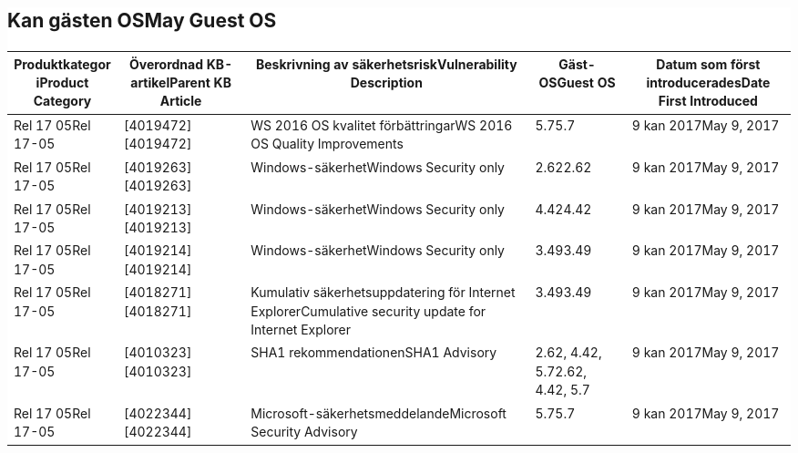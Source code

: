 ## <a name="may-guest-os"></a><span data-ttu-id="83b92-345">Kan gästen OS</span><span class="sxs-lookup"><span data-stu-id="83b92-345">May Guest OS</span></span>
| <span data-ttu-id="83b92-346">Produktkategori</span><span class="sxs-lookup"><span data-stu-id="83b92-346">Product Category</span></span> | <span data-ttu-id="83b92-347">Överordnad KB-artikel</span><span class="sxs-lookup"><span data-stu-id="83b92-347">Parent KB Article</span></span> | <span data-ttu-id="83b92-348">Beskrivning av säkerhetsrisk</span><span class="sxs-lookup"><span data-stu-id="83b92-348">Vulnerability Description</span></span> | <span data-ttu-id="83b92-349">Gäst-OS</span><span class="sxs-lookup"><span data-stu-id="83b92-349">Guest OS</span></span> | <span data-ttu-id="83b92-350">Datum som först introducerades</span><span class="sxs-lookup"><span data-stu-id="83b92-350">Date First Introduced</span></span> |
| --- | --- | --- | --- | --- |
| <span data-ttu-id="83b92-351">Rel 17 05</span><span class="sxs-lookup"><span data-stu-id="83b92-351">Rel 17-05</span></span> | <span data-ttu-id="83b92-352">[4019472]</span><span class="sxs-lookup"><span data-stu-id="83b92-352">[4019472]</span></span> |<span data-ttu-id="83b92-353">WS 2016 OS kvalitet förbättringar</span><span class="sxs-lookup"><span data-stu-id="83b92-353">WS 2016 OS Quality Improvements</span></span> |<span data-ttu-id="83b92-354">5.7</span><span class="sxs-lookup"><span data-stu-id="83b92-354">5.7</span></span> | <span data-ttu-id="83b92-355">9 kan 2017</span><span class="sxs-lookup"><span data-stu-id="83b92-355">May 9, 2017</span></span> |
| <span data-ttu-id="83b92-356">Rel 17 05</span><span class="sxs-lookup"><span data-stu-id="83b92-356">Rel 17-05</span></span> | <span data-ttu-id="83b92-357">[4019263]</span><span class="sxs-lookup"><span data-stu-id="83b92-357">[4019263]</span></span> |<span data-ttu-id="83b92-358">Windows-säkerhet</span><span class="sxs-lookup"><span data-stu-id="83b92-358">Windows Security only</span></span> |<span data-ttu-id="83b92-359">2.62</span><span class="sxs-lookup"><span data-stu-id="83b92-359">2.62</span></span> | <span data-ttu-id="83b92-360">9 kan 2017</span><span class="sxs-lookup"><span data-stu-id="83b92-360">May 9, 2017</span></span> |
| <span data-ttu-id="83b92-361">Rel 17 05</span><span class="sxs-lookup"><span data-stu-id="83b92-361">Rel 17-05</span></span> | <span data-ttu-id="83b92-362">[4019213]</span><span class="sxs-lookup"><span data-stu-id="83b92-362">[4019213]</span></span> |<span data-ttu-id="83b92-363">Windows-säkerhet</span><span class="sxs-lookup"><span data-stu-id="83b92-363">Windows Security only</span></span> |<span data-ttu-id="83b92-364">4.42</span><span class="sxs-lookup"><span data-stu-id="83b92-364">4.42</span></span> | <span data-ttu-id="83b92-365">9 kan 2017</span><span class="sxs-lookup"><span data-stu-id="83b92-365">May 9, 2017</span></span> |
| <span data-ttu-id="83b92-366">Rel 17 05</span><span class="sxs-lookup"><span data-stu-id="83b92-366">Rel 17-05</span></span> | <span data-ttu-id="83b92-367">[4019214]</span><span class="sxs-lookup"><span data-stu-id="83b92-367">[4019214]</span></span> |<span data-ttu-id="83b92-368">Windows-säkerhet</span><span class="sxs-lookup"><span data-stu-id="83b92-368">Windows Security only</span></span> |<span data-ttu-id="83b92-369">3.49</span><span class="sxs-lookup"><span data-stu-id="83b92-369">3.49</span></span> | <span data-ttu-id="83b92-370">9 kan 2017</span><span class="sxs-lookup"><span data-stu-id="83b92-370">May 9, 2017</span></span> |
| <span data-ttu-id="83b92-371">Rel 17 05</span><span class="sxs-lookup"><span data-stu-id="83b92-371">Rel 17-05</span></span> | <span data-ttu-id="83b92-372">[4018271]</span><span class="sxs-lookup"><span data-stu-id="83b92-372">[4018271]</span></span> |<span data-ttu-id="83b92-373">Kumulativ säkerhetsuppdatering för Internet Explorer</span><span class="sxs-lookup"><span data-stu-id="83b92-373">Cumulative security update for Internet Explorer</span></span> |<span data-ttu-id="83b92-374">3.49</span><span class="sxs-lookup"><span data-stu-id="83b92-374">3.49</span></span> | <span data-ttu-id="83b92-375">9 kan 2017</span><span class="sxs-lookup"><span data-stu-id="83b92-375">May 9, 2017</span></span> |
| <span data-ttu-id="83b92-376">Rel 17 05</span><span class="sxs-lookup"><span data-stu-id="83b92-376">Rel 17-05</span></span> | <span data-ttu-id="83b92-377">[4010323]</span><span class="sxs-lookup"><span data-stu-id="83b92-377">[4010323]</span></span> |<span data-ttu-id="83b92-378">SHA1 rekommendationen</span><span class="sxs-lookup"><span data-stu-id="83b92-378">SHA1 Advisory</span></span> |<span data-ttu-id="83b92-379">2.62, 4.42, 5.7</span><span class="sxs-lookup"><span data-stu-id="83b92-379">2.62, 4.42, 5.7</span></span> | <span data-ttu-id="83b92-380">9 kan 2017</span><span class="sxs-lookup"><span data-stu-id="83b92-380">May 9, 2017</span></span> |
| <span data-ttu-id="83b92-381">Rel 17 05</span><span class="sxs-lookup"><span data-stu-id="83b92-381">Rel 17-05</span></span> | <span data-ttu-id="83b92-382">[4022344]</span><span class="sxs-lookup"><span data-stu-id="83b92-382">[4022344]</span></span> |<span data-ttu-id="83b92-383">Microsoft-säkerhetsmeddelande</span><span class="sxs-lookup"><span data-stu-id="83b92-383">Microsoft Security Advisory</span></span> |<span data-ttu-id="83b92-384">5.7</span><span class="sxs-lookup"><span data-stu-id="83b92-384">5.7</span></span> | <span data-ttu-id="83b92-385">9 kan 2017</span><span class="sxs-lookup"><span data-stu-id="83b92-385">May 9, 2017</span></span> |